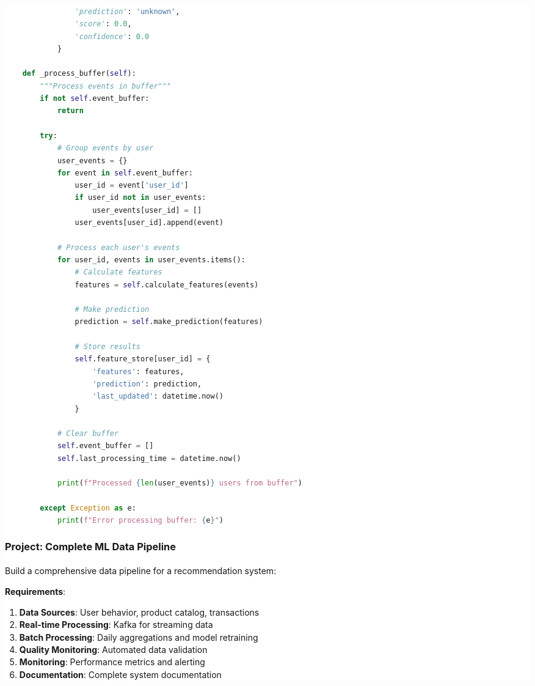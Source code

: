 ```python
                'prediction': 'unknown',
                'score': 0.0,
                'confidence': 0.0
            }
    
    def _process_buffer(self):
        """Process events in buffer"""
        if not self.event_buffer:
            return
        
        try:
            # Group events by user
            user_events = {}
            for event in self.event_buffer:
                user_id = event['user_id']
                if user_id not in user_events:
                    user_events[user_id] = []
                user_events[user_id].append(event)
            
            # Process each user's events
            for user_id, events in user_events.items():
                # Calculate features
                features = self.calculate_features(events)
                
                # Make prediction
                prediction = self.make_prediction(features)
                
                # Store results
                self.feature_store[user_id] = {
                    'features': features,
                    'prediction': prediction,
                    'last_updated': datetime.now()
                }
            
            # Clear buffer
            self.event_buffer = []
            self.last_processing_time = datetime.now()
            
            print(f"Processed {len(user_events)} users from buffer")
            
        except Exception as e:
            print(f"Error processing buffer: {e}")
```

### Project: Complete ML Data Pipeline

Build a comprehensive data pipeline for a recommendation system:

**Requirements**:
1. **Data Sources**: User behavior, product catalog, transactions
2. **Real-time Processing**: Kafka for streaming data
3. **Batch Processing**: Daily aggregations and model retraining
4. **Quality Monitoring**: Automated data validation
5. **Monitoring**: Performance metrics and alerting
6. **Documentation**: Complete system documentation
